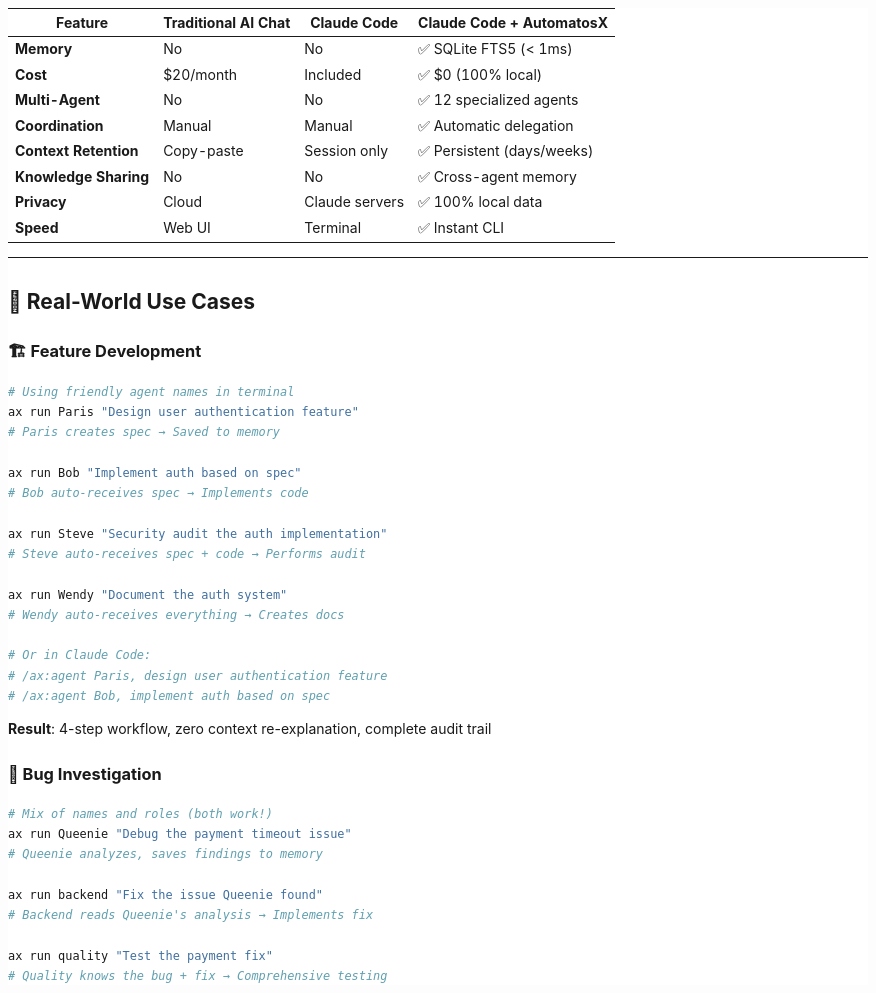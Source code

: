 | Feature | Traditional AI Chat | Claude Code | Claude Code + AutomatosX |
|---------|---------------------|-------------|--------------------------|
| **Memory** | No | No | ✅ SQLite FTS5 (< 1ms) |
| **Cost** | $20/month | Included | ✅ $0 (100% local) |
| **Multi-Agent** | No | No | ✅ 12 specialized agents |
| **Coordination** | Manual | Manual | ✅ Automatic delegation |
| **Context Retention** | Copy-paste | Session only | ✅ Persistent (days/weeks) |
| **Knowledge Sharing** | No | No | ✅ Cross-agent memory |
| **Privacy** | Cloud | Claude servers | ✅ 100% local data |
| **Speed** | Web UI | Terminal | ✅ Instant CLI |

---

## 💼 Real-World Use Cases

### 🏗️ Feature Development
```bash
# Using friendly agent names in terminal
ax run Paris "Design user authentication feature"
# Paris creates spec → Saved to memory

ax run Bob "Implement auth based on spec"
# Bob auto-receives spec → Implements code

ax run Steve "Security audit the auth implementation"
# Steve auto-receives spec + code → Performs audit

ax run Wendy "Document the auth system"
# Wendy auto-receives everything → Creates docs

# Or in Claude Code:
# /ax:agent Paris, design user authentication feature
# /ax:agent Bob, implement auth based on spec
```

**Result**: 4-step workflow, zero context re-explanation, complete audit trail

### 🐛 Bug Investigation
```bash
# Mix of names and roles (both work!)
ax run Queenie "Debug the payment timeout issue"
# Queenie analyzes, saves findings to memory

ax run backend "Fix the issue Queenie found"
# Backend reads Queenie's analysis → Implements fix

ax run quality "Test the payment fix"
# Quality knows the bug + fix → Comprehensive testing
```
